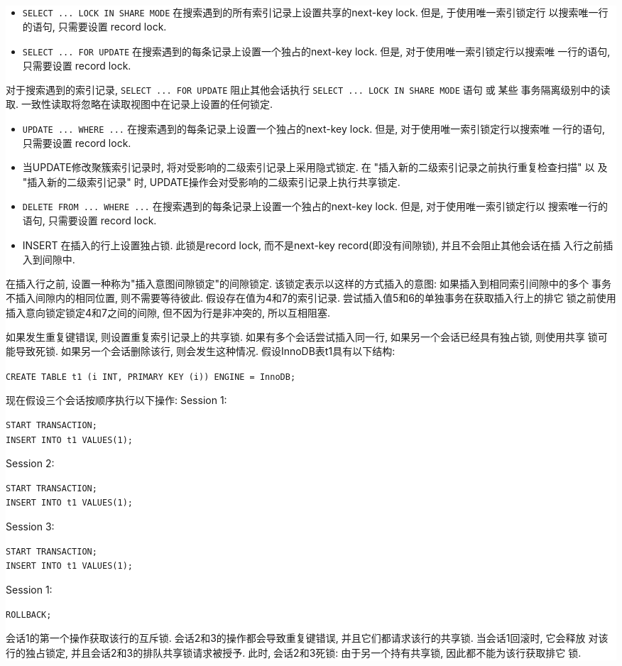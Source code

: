 - `SELECT ... LOCK IN SHARE MODE` 在搜索遇到的所有索引记录上设置共享的next-key lock. 但是, 于使用唯一索引锁定行
以搜索唯一行的语句, 只需要设置 record lock.

- `SELECT ... FOR UPDATE` 在搜索遇到的每条记录上设置一个独占的next-key lock. 但是, 对于使用唯一索引锁定行以搜索唯
一行的语句, 只需要设置 record lock.

对于搜索遇到的索引记录, `SELECT ... FOR UPDATE` 阻止其他会话执行 `SELECT ... LOCK IN SHARE MODE` 语句 或 某些
事务隔离级别中的读取. 一致性读取将忽略在读取视图中在记录上设置的任何锁定.

- `UPDATE ... WHERE ...` 在搜索遇到的每条记录上设置一个独占的next-key lock. 但是, 对于使用唯一索引锁定行以搜索唯
一行的语句, 只需要设置 record lock.

- 当UPDATE修改聚簇索引记录时, 将对受影响的二级索引记录上采用隐式锁定. 在 "插入新的二级索引记录之前执行重复检查扫描" 以
及 "插入新的二级索引记录" 时, UPDATE操作会对受影响的二级索引记录上执行共享锁定.

- `DELETE FROM ... WHERE ...` 在搜索遇到的每条记录上设置一个独占的next-key lock. 但是, 对于使用唯一索引锁定行以
搜索唯一行的语句, 只需要设置 record lock.

- INSERT 在插入的行上设置独占锁. 此锁是record lock, 而不是next-key record(即没有间隙锁), 并且不会阻止其他会话在插
入行之前插入到间隙中.

在插入行之前, 设置一种称为"插入意图间隙锁定"的间隙锁定. 该锁定表示以这样的方式插入的意图: 如果插入到相同索引间隙中的多个
事务不插入间隙内的相同位置, 则不需要等待彼此.  假设存在值为4和7的索引记录. 尝试插入值5和6的单独事务在获取插入行上的排它
锁之前使用插入意向锁定锁定4和7之间的间隙, 但不因为行是非冲突的, 所以互相阻塞.

如果发生重复键错误, 则设置重复索引记录上的共享锁. 如果有多个会话尝试插入同一行, 如果另一个会话已经具有独占锁, 则使用共享
锁可能导致死锁. 如果另一个会话删除该行, 则会发生这种情况. 假设InnoDB表t1具有以下结构:
```
CREATE TABLE t1 (i INT, PRIMARY KEY (i)) ENGINE = InnoDB;
```

现在假设三个会话按顺序执行以下操作:
Session 1:
```
START TRANSACTION;
INSERT INTO t1 VALUES(1);
```

Session 2:
```
START TRANSACTION;
INSERT INTO t1 VALUES(1);
```

Session 3:
```
START TRANSACTION;
INSERT INTO t1 VALUES(1);
```

Session 1:
```
ROLLBACK;
```

会话1的第一个操作获取该行的互斥锁. 会话2和3的操作都会导致重复键错误, 并且它们都请求该行的共享锁. 当会话1回滚时, 它会释放
对该行的独占锁定, 并且会话2和3的排队共享锁请求被授予. 此时, 会话2和3死锁: 由于另一个持有共享锁, 因此都不能为该行获取排它
锁.
